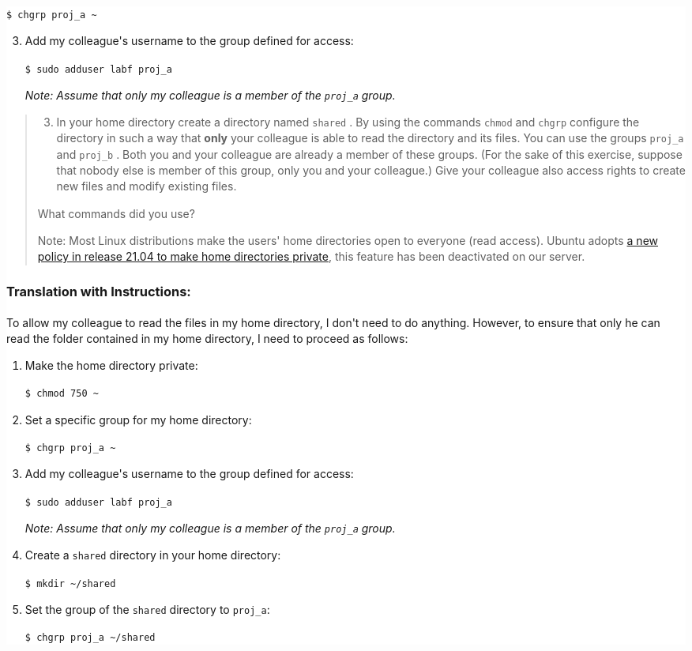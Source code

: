    ```bash
   $ chgrp proj_a ~
   ```

3. Add my colleague's username to the group defined for access:

   ```bash
   $ sudo adduser labf proj_a
   ```

   *Note: Assume that only my colleague is a member of the `proj_a` group.*

> 3. In your home directory create a directory named `shared` . By using the commands `chmod` and `chgrp` configure the directory in such a way that **only** your colleague is able to read the directory and its files. You can use the groups `proj_a` and `proj_b` . Both you and your colleague are already a member of these groups. (For the sake of this exercise, suppose that nobody else is member of this group, only you and your colleague.) Give your colleague also access rights to create new files and modify existing files.
>
>   What commands did you use?
>
> Note: Most Linux distributions make the users' home directories open to everyone (read access). Ubuntu adopts [a new policy in release 21.04 to make home directories private](https://ubuntu.com/blog/private-home-directories-for-ubuntu-21-04), this feature has been deactivated on our server.

### **Translation with Instructions:**

To allow my colleague to read the files in my home directory, I don't need to do anything. However, to ensure that only he can read the folder contained in my home directory, I need to proceed as follows:

1. Make the home directory private:

   ```bash
   $ chmod 750 ~
   ```

2. Set a specific group for my home directory:

   ```bash
   $ chgrp proj_a ~
   ```

3. Add my colleague's username to the group defined for access:

   ```bash
   $ sudo adduser labf proj_a
   ```

   *Note: Assume that only my colleague is a member of the `proj_a` group.*

4. Create a `shared` directory in your home directory:

   ```bash
   $ mkdir ~/shared
   ```

5. Set the group of the `shared` directory to `proj_a`:

   ```bash
   $ chgrp proj_a ~/shared
   ```
